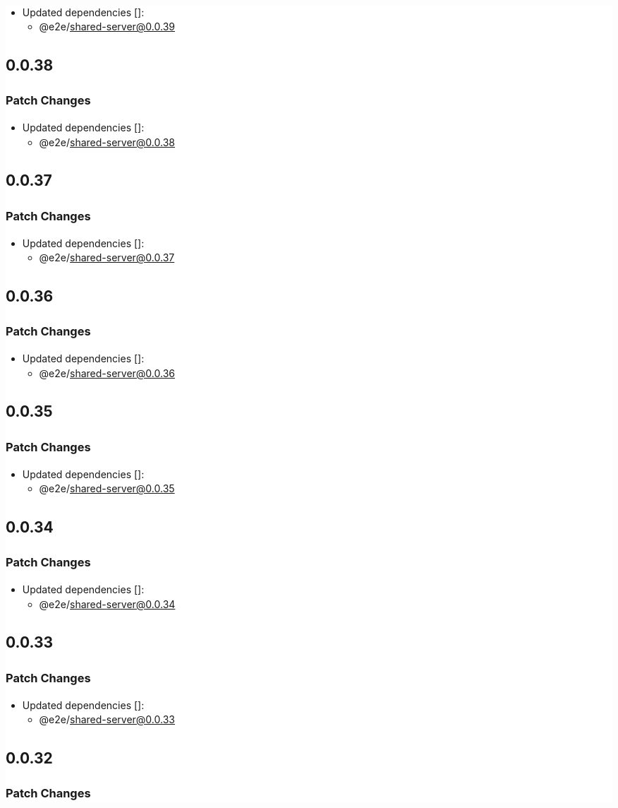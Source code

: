 - Updated dependencies []:
  - @e2e/shared-server@0.0.39

## 0.0.38

### Patch Changes

- Updated dependencies []:
  - @e2e/shared-server@0.0.38

## 0.0.37

### Patch Changes

- Updated dependencies []:
  - @e2e/shared-server@0.0.37

## 0.0.36

### Patch Changes

- Updated dependencies []:
  - @e2e/shared-server@0.0.36

## 0.0.35

### Patch Changes

- Updated dependencies []:
  - @e2e/shared-server@0.0.35

## 0.0.34

### Patch Changes

- Updated dependencies []:
  - @e2e/shared-server@0.0.34

## 0.0.33

### Patch Changes

- Updated dependencies []:
  - @e2e/shared-server@0.0.33

## 0.0.32

### Patch Changes
